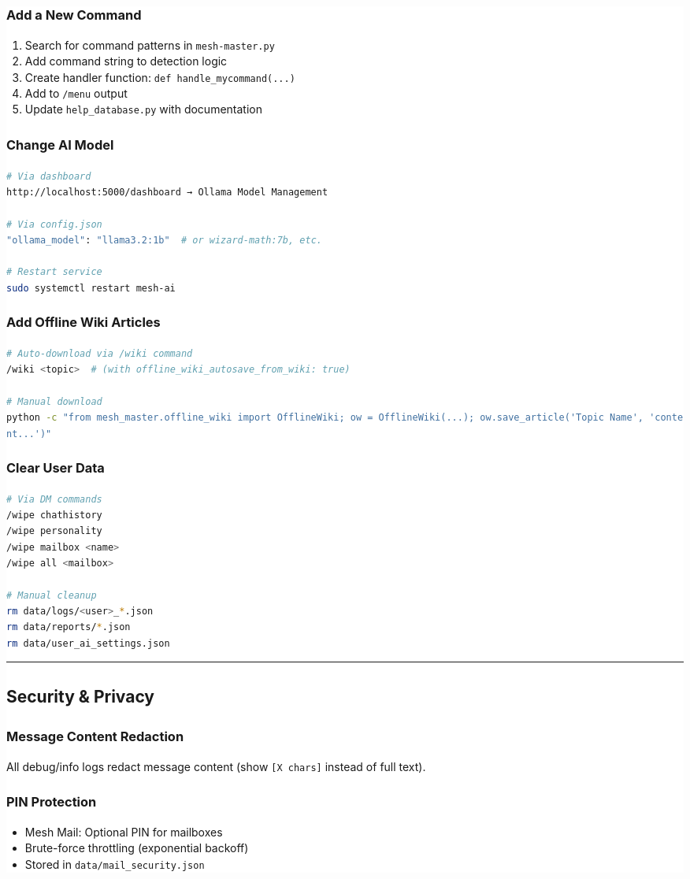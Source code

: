 ### Add a New Command
1. Search for command patterns in `mesh-master.py`
2. Add command string to detection logic
3. Create handler function: `def handle_mycommand(...)`
4. Add to `/menu` output
5. Update `help_database.py` with documentation

### Change AI Model
```bash
# Via dashboard
http://localhost:5000/dashboard → Ollama Model Management

# Via config.json
"ollama_model": "llama3.2:1b"  # or wizard-math:7b, etc.

# Restart service
sudo systemctl restart mesh-ai
```

### Add Offline Wiki Articles
```bash
# Auto-download via /wiki command
/wiki <topic>  # (with offline_wiki_autosave_from_wiki: true)

# Manual download
python -c "from mesh_master.offline_wiki import OfflineWiki; ow = OfflineWiki(...); ow.save_article('Topic Name', 'content...')"
```

### Clear User Data
```bash
# Via DM commands
/wipe chathistory
/wipe personality
/wipe mailbox <name>
/wipe all <mailbox>

# Manual cleanup
rm data/logs/<user>_*.json
rm data/reports/*.json
rm data/user_ai_settings.json
```

---

## Security & Privacy

### Message Content Redaction
All debug/info logs redact message content (show `[X chars]` instead of full text).

### PIN Protection
- Mesh Mail: Optional PIN for mailboxes
- Brute-force throttling (exponential backoff)
- Stored in `data/mail_security.json`
